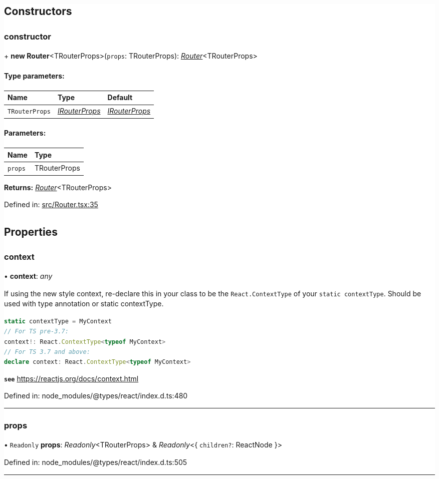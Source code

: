 ## Constructors

### constructor

\+ **new Router**<TRouterProps\>(`props`: TRouterProps): [*Router*](router.router-1.md)<TRouterProps\>

#### Type parameters:

Name | Type | Default |
:------ | :------ | :------ |
`TRouterProps` | [*IRouterProps*](../interfaces/router.irouterprops.md) | [*IRouterProps*](../interfaces/router.irouterprops.md) |

#### Parameters:

Name | Type |
:------ | :------ |
`props` | TRouterProps |

**Returns:** [*Router*](router.router-1.md)<TRouterProps\>

Defined in: [src/Router.tsx:35](https://github.com/breautek/router/blob/06b4d2d/src/Router.tsx#L35)

## Properties

### context

• **context**: *any*

If using the new style context, re-declare this in your class to be the
`React.ContextType` of your `static contextType`.
Should be used with type annotation or static contextType.

```ts
static contextType = MyContext
// For TS pre-3.7:
context!: React.ContextType<typeof MyContext>
// For TS 3.7 and above:
declare context: React.ContextType<typeof MyContext>
```

**`see`** https://reactjs.org/docs/context.html

Defined in: node_modules/@types/react/index.d.ts:480

___

### props

• `Readonly` **props**: *Readonly*<TRouterProps\> & *Readonly*<{ `children?`: ReactNode  }\>

Defined in: node_modules/@types/react/index.d.ts:505

___
